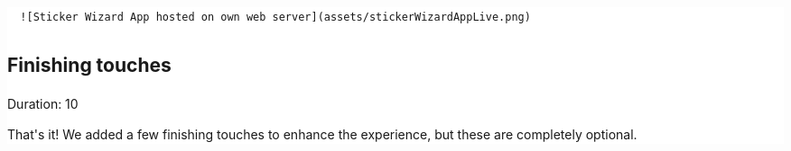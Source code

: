       ![Sticker Wizard App hosted on own web server](assets/stickerWizardAppLive.png)

## Finishing touches

Duration: 10

That's it! We added a few finishing touches to enhance the experience, but these are completely optional.
